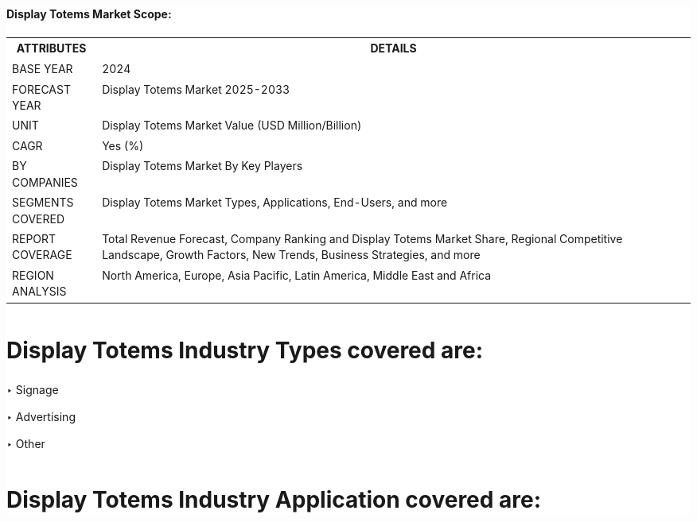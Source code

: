 <h4>Display Totems Market Scope:</h4>
<table>
<tr>
<th>ATTRIBUTES</th>
<th>DETAILS</th>
</tr>
<tr>
<td>BASE YEAR</td>
<td>2024</td>
</tr>
<tr>
<td>FORECAST YEAR</td>
<td>Display Totems Market 2025-2033</td>
</tr>
<tr>
<td>UNIT</td>
<td>Display Totems Market Value (USD Million/Billion)</td>
<tr>
<td>CAGR</td>
<td>Yes (%)</td>
</tr>
</tr>
<tr>
<td>BY COMPANIES</td>
<td>Display Totems Market By Key Players</td>
</tr>
<tr>
<td>SEGMENTS COVERED</td>
<td>Display Totems Market Types, Applications, End-Users, and more</td>
</tr>
<tr>
<td>REPORT COVERAGE</td>
<td>Total Revenue Forecast, Company Ranking and Display Totems Market Share, Regional Competitive Landscape, Growth Factors, New Trends, Business Strategies, and more</td>
</tr>
<tr>
<td>REGION ANALYSIS</td>
<td>North America, Europe, Asia Pacific, Latin America, Middle East and Africa</td>
</tr>
</table>

# <strong>Display Totems Industry Types covered are:</strong>

‣ Signage

‣ Advertising

‣ Other

# <strong>Display Totems Industry Application covered are:</strong>
